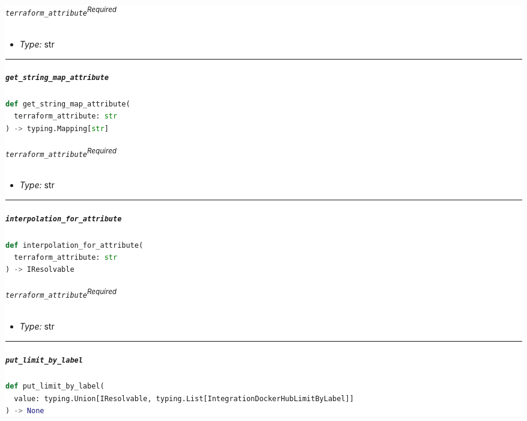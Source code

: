 ###### `terraform_attribute`<sup>Required</sup> <a name="terraform_attribute" id="rhizo-co-terraform-provider-lacework.integrationDockerHub.IntegrationDockerHub.getStringAttribute.parameter.terraformAttribute"></a>

- *Type:* str

---

##### `get_string_map_attribute` <a name="get_string_map_attribute" id="rhizo-co-terraform-provider-lacework.integrationDockerHub.IntegrationDockerHub.getStringMapAttribute"></a>

```python
def get_string_map_attribute(
  terraform_attribute: str
) -> typing.Mapping[str]
```

###### `terraform_attribute`<sup>Required</sup> <a name="terraform_attribute" id="rhizo-co-terraform-provider-lacework.integrationDockerHub.IntegrationDockerHub.getStringMapAttribute.parameter.terraformAttribute"></a>

- *Type:* str

---

##### `interpolation_for_attribute` <a name="interpolation_for_attribute" id="rhizo-co-terraform-provider-lacework.integrationDockerHub.IntegrationDockerHub.interpolationForAttribute"></a>

```python
def interpolation_for_attribute(
  terraform_attribute: str
) -> IResolvable
```

###### `terraform_attribute`<sup>Required</sup> <a name="terraform_attribute" id="rhizo-co-terraform-provider-lacework.integrationDockerHub.IntegrationDockerHub.interpolationForAttribute.parameter.terraformAttribute"></a>

- *Type:* str

---

##### `put_limit_by_label` <a name="put_limit_by_label" id="rhizo-co-terraform-provider-lacework.integrationDockerHub.IntegrationDockerHub.putLimitByLabel"></a>

```python
def put_limit_by_label(
  value: typing.Union[IResolvable, typing.List[IntegrationDockerHubLimitByLabel]]
) -> None
```

